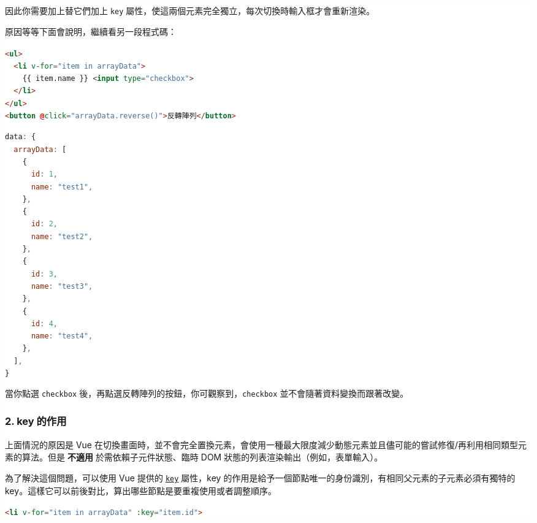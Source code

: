 
因此你需要加上替它們加上 `key` 屬性，使這兩個元素完全獨立，每次切換時輸入框才會重新渲染。

原因等等下面會說明，繼續看另一段程式碼：
```html
<ul>
  <li v-for="item in arrayData">
    {{ item.name }} <input type="checkbox">
  </li>
</ul>
<button @click="arrayData.reverse()">反轉陣列</button>
```
```javascript
data: {
  arrayData: [
    {
      id: 1,
      name: "test1",
    },
    {
      id: 2,
      name: "test2",
    },
    {
      id: 3,
      name: "test3",
    },
    {
      id: 4,
      name: "test4",
    },
  ],
}
```

當你點選 `checkbox` 後，再點選反轉陣列的按鈕，你可觀察到，`checkbox` 並不會隨著資料變換而跟著改變。

<iframe height="265" style="width: 100%;" scrolling="no" title="v-for" src="https://codepen.io/CHUPAIWANG/embed/XWWvOXm?height=265&theme-id=default&default-tab=result" frameborder="no" allowtransparency="true" allowfullscreen="true">
  See the Pen <a href='https://codepen.io/CHUPAIWANG/pen/XWWvOXm'>v-for</a> by CHUPAIWANG
  (<a href='https://codepen.io/CHUPAIWANG'>@CHUPAIWANG</a>) on <a href='https://codepen.io'>CodePen</a>.
</iframe>

### 2. key 的作用

上面情況的原因是 Vue 在切換畫面時，並不會完全置換元素，會使用一種最大限度減少動態元素並且儘可能的嘗試修復/再利用相同類型元素的算法。但是 **不適用** 於需依賴子元件狀態、臨時 DOM 狀態的列表渲染輸出（例如，表單輸入）。

為了解決這個問題，可以使用 Vue 提供的 [`key`](https://cn.vuejs.org/v2/api/#key) 屬性，key 的作用是給予一個節點唯一的身份識別，有相同父元素的子元素必須有獨特的 key。這樣它可以前後對比，算出哪些節點是要重複使用或者調整順序。

```html
<li v-for="item in arrayData" :key="item.id">
```
